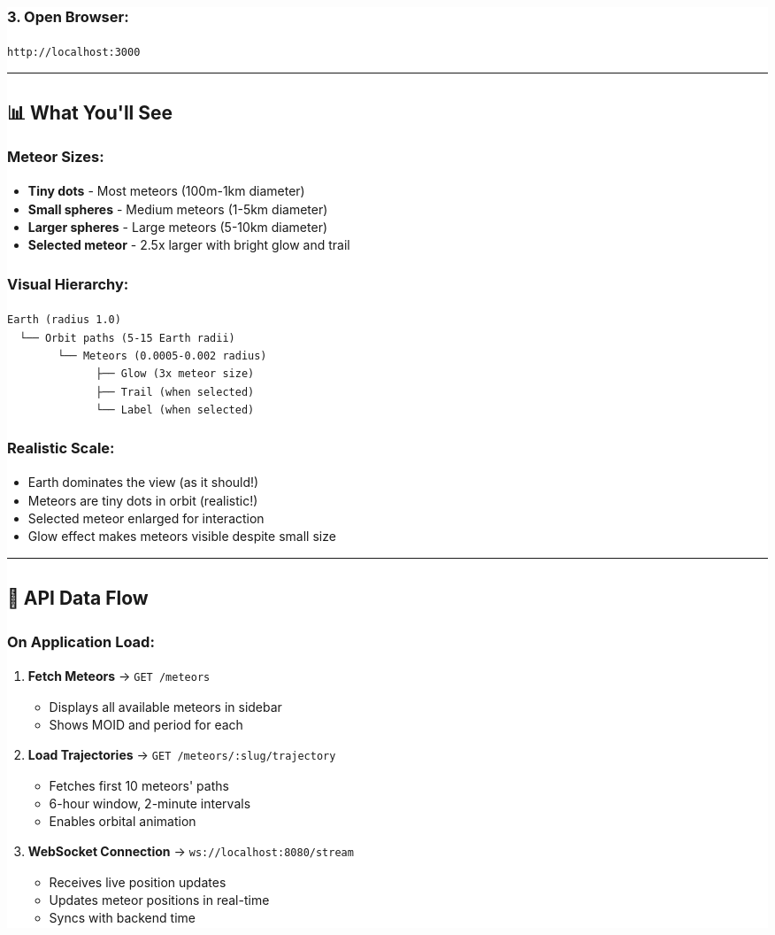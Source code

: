 ### 3. Open Browser:

```
http://localhost:3000
```

---

## 📊 What You'll See

### Meteor Sizes:

- **Tiny dots** - Most meteors (100m-1km diameter)
- **Small spheres** - Medium meteors (1-5km diameter)
- **Larger spheres** - Large meteors (5-10km diameter)
- **Selected meteor** - 2.5x larger with bright glow and trail

### Visual Hierarchy:

```
Earth (radius 1.0)
  └── Orbit paths (5-15 Earth radii)
        └── Meteors (0.0005-0.002 radius)
              ├── Glow (3x meteor size)
              ├── Trail (when selected)
              └── Label (when selected)
```

### Realistic Scale:

- Earth dominates the view (as it should!)
- Meteors are tiny dots in orbit (realistic!)
- Selected meteor enlarged for interaction
- Glow effect makes meteors visible despite small size

---

## 🎯 API Data Flow

### On Application Load:

1. **Fetch Meteors** → `GET /meteors`
   - Displays all available meteors in sidebar
   - Shows MOID and period for each

2. **Load Trajectories** → `GET /meteors/:slug/trajectory`
   - Fetches first 10 meteors' paths
   - 6-hour window, 2-minute intervals
   - Enables orbital animation

3. **WebSocket Connection** → `ws://localhost:8080/stream`
   - Receives live position updates
   - Updates meteor positions in real-time
   - Syncs with backend time
